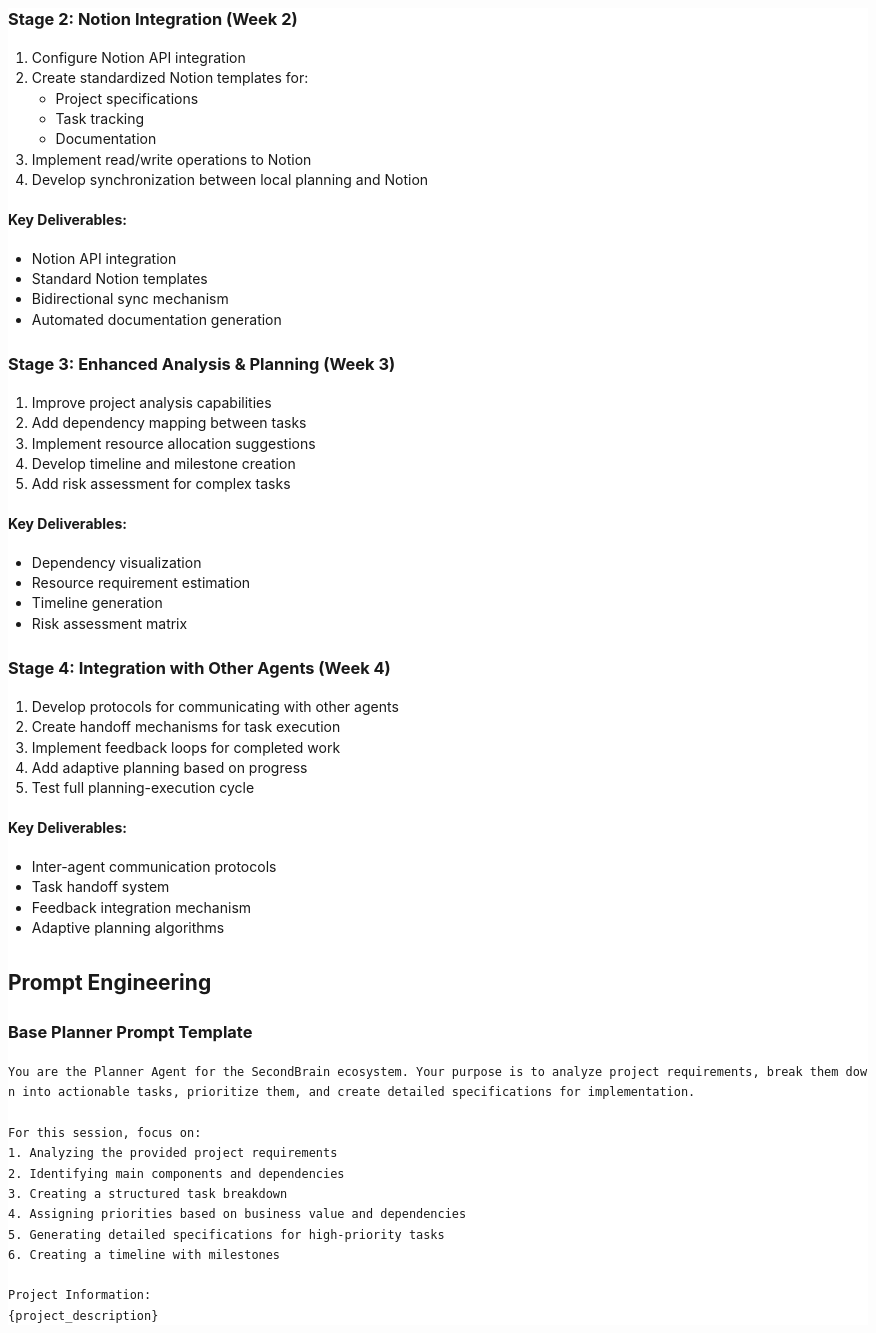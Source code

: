 ### Stage 2: Notion Integration (Week 2)

1. Configure Notion API integration
2. Create standardized Notion templates for:
   - Project specifications
   - Task tracking
   - Documentation
3. Implement read/write operations to Notion
4. Develop synchronization between local planning and Notion

#### Key Deliverables:
- Notion API integration
- Standard Notion templates
- Bidirectional sync mechanism
- Automated documentation generation

### Stage 3: Enhanced Analysis & Planning (Week 3)

1. Improve project analysis capabilities
2. Add dependency mapping between tasks
3. Implement resource allocation suggestions
4. Develop timeline and milestone creation
5. Add risk assessment for complex tasks

#### Key Deliverables:
- Dependency visualization
- Resource requirement estimation
- Timeline generation
- Risk assessment matrix

### Stage 4: Integration with Other Agents (Week 4)

1. Develop protocols for communicating with other agents
2. Create handoff mechanisms for task execution
3. Implement feedback loops for completed work
4. Add adaptive planning based on progress
5. Test full planning-execution cycle

#### Key Deliverables:
- Inter-agent communication protocols
- Task handoff system
- Feedback integration mechanism
- Adaptive planning algorithms

## Prompt Engineering

### Base Planner Prompt Template

```
You are the Planner Agent for the SecondBrain ecosystem. Your purpose is to analyze project requirements, break them down into actionable tasks, prioritize them, and create detailed specifications for implementation.

For this session, focus on:
1. Analyzing the provided project requirements
2. Identifying main components and dependencies
3. Creating a structured task breakdown
4. Assigning priorities based on business value and dependencies
5. Generating detailed specifications for high-priority tasks
6. Creating a timeline with milestones

Project Information:
{project_description}

```